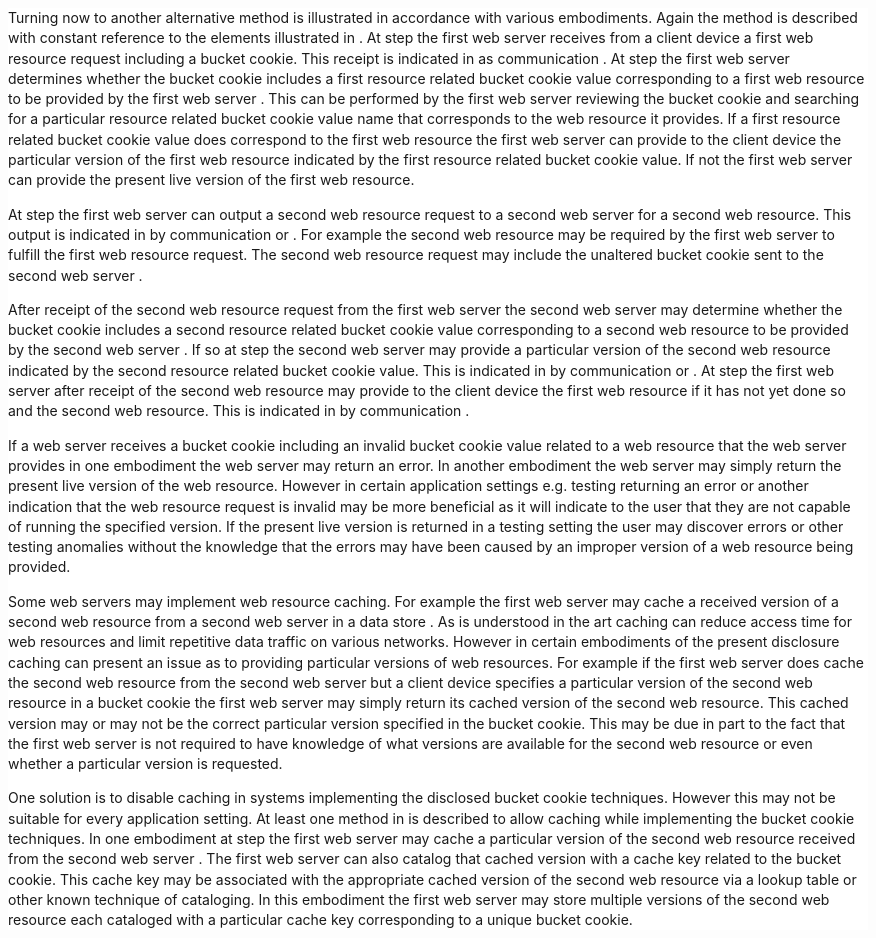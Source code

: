 Turning now to another alternative method is illustrated in accordance with various embodiments. Again the method is described with constant reference to the elements illustrated in . At step the first web server receives from a client device a first web resource request including a bucket cookie. This receipt is indicated in as communication . At step the first web server determines whether the bucket cookie includes a first resource related bucket cookie value corresponding to a first web resource to be provided by the first web server . This can be performed by the first web server reviewing the bucket cookie and searching for a particular resource related bucket cookie value name that corresponds to the web resource it provides. If a first resource related bucket cookie value does correspond to the first web resource the first web server can provide to the client device the particular version of the first web resource indicated by the first resource related bucket cookie value. If not the first web server can provide the present live version of the first web resource.

At step the first web server can output a second web resource request to a second web server for a second web resource. This output is indicated in by communication or . For example the second web resource may be required by the first web server to fulfill the first web resource request. The second web resource request may include the unaltered bucket cookie sent to the second web server .

After receipt of the second web resource request from the first web server the second web server may determine whether the bucket cookie includes a second resource related bucket cookie value corresponding to a second web resource to be provided by the second web server . If so at step the second web server may provide a particular version of the second web resource indicated by the second resource related bucket cookie value. This is indicated in by communication or . At step the first web server after receipt of the second web resource may provide to the client device the first web resource if it has not yet done so and the second web resource. This is indicated in by communication .

If a web server receives a bucket cookie including an invalid bucket cookie value related to a web resource that the web server provides in one embodiment the web server may return an error. In another embodiment the web server may simply return the present live version of the web resource. However in certain application settings e.g. testing returning an error or another indication that the web resource request is invalid may be more beneficial as it will indicate to the user that they are not capable of running the specified version. If the present live version is returned in a testing setting the user may discover errors or other testing anomalies without the knowledge that the errors may have been caused by an improper version of a web resource being provided.

Some web servers may implement web resource caching. For example the first web server may cache a received version of a second web resource from a second web server in a data store . As is understood in the art caching can reduce access time for web resources and limit repetitive data traffic on various networks. However in certain embodiments of the present disclosure caching can present an issue as to providing particular versions of web resources. For example if the first web server does cache the second web resource from the second web server but a client device specifies a particular version of the second web resource in a bucket cookie the first web server may simply return its cached version of the second web resource. This cached version may or may not be the correct particular version specified in the bucket cookie. This may be due in part to the fact that the first web server is not required to have knowledge of what versions are available for the second web resource or even whether a particular version is requested.

One solution is to disable caching in systems implementing the disclosed bucket cookie techniques. However this may not be suitable for every application setting. At least one method in is described to allow caching while implementing the bucket cookie techniques. In one embodiment at step the first web server may cache a particular version of the second web resource received from the second web server . The first web server can also catalog that cached version with a cache key related to the bucket cookie. This cache key may be associated with the appropriate cached version of the second web resource via a lookup table or other known technique of cataloging. In this embodiment the first web server may store multiple versions of the second web resource each cataloged with a particular cache key corresponding to a unique bucket cookie.
